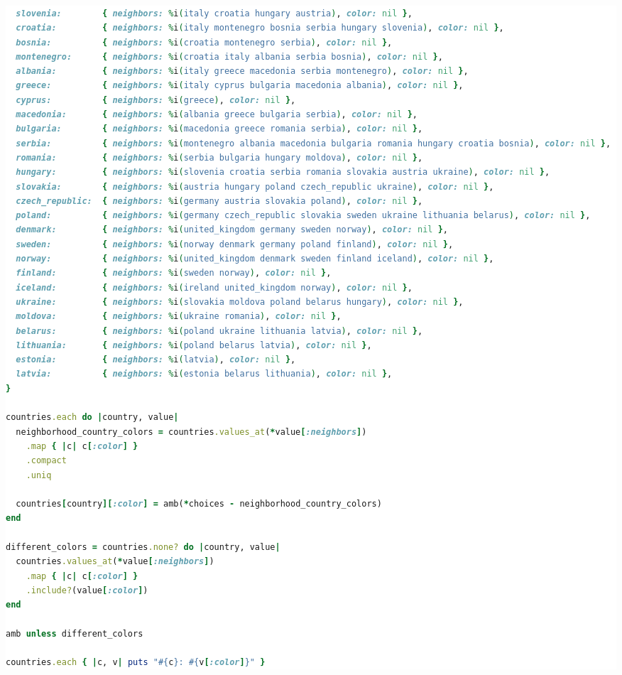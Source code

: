 ```ruby
  slovenia:        { neighbors: %i(italy croatia hungary austria), color: nil },
  croatia:         { neighbors: %i(italy montenegro bosnia serbia hungary slovenia), color: nil },
  bosnia:          { neighbors: %i(croatia montenegro serbia), color: nil },
  montenegro:      { neighbors: %i(croatia italy albania serbia bosnia), color: nil },
  albania:         { neighbors: %i(italy greece macedonia serbia montenegro), color: nil },
  greece:          { neighbors: %i(italy cyprus bulgaria macedonia albania), color: nil },
  cyprus:          { neighbors: %i(greece), color: nil },
  macedonia:       { neighbors: %i(albania greece bulgaria serbia), color: nil },
  bulgaria:        { neighbors: %i(macedonia greece romania serbia), color: nil },
  serbia:          { neighbors: %i(montenegro albania macedonia bulgaria romania hungary croatia bosnia), color: nil },
  romania:         { neighbors: %i(serbia bulgaria hungary moldova), color: nil },
  hungary:         { neighbors: %i(slovenia croatia serbia romania slovakia austria ukraine), color: nil },
  slovakia:        { neighbors: %i(austria hungary poland czech_republic ukraine), color: nil },
  czech_republic:  { neighbors: %i(germany austria slovakia poland), color: nil },
  poland:          { neighbors: %i(germany czech_republic slovakia sweden ukraine lithuania belarus), color: nil },
  denmark:         { neighbors: %i(united_kingdom germany sweden norway), color: nil },
  sweden:          { neighbors: %i(norway denmark germany poland finland), color: nil },
  norway:          { neighbors: %i(united_kingdom denmark sweden finland iceland), color: nil },
  finland:         { neighbors: %i(sweden norway), color: nil },
  iceland:         { neighbors: %i(ireland united_kingdom norway), color: nil },
  ukraine:         { neighbors: %i(slovakia moldova poland belarus hungary), color: nil },
  moldova:         { neighbors: %i(ukraine romania), color: nil },
  belarus:         { neighbors: %i(poland ukraine lithuania latvia), color: nil },
  lithuania:       { neighbors: %i(poland belarus latvia), color: nil },
  estonia:         { neighbors: %i(latvia), color: nil },
  latvia:          { neighbors: %i(estonia belarus lithuania), color: nil },
}

countries.each do |country, value|
  neighborhood_country_colors = countries.values_at(*value[:neighbors])
    .map { |c| c[:color] }
    .compact
    .uniq

  countries[country][:color] = amb(*choices - neighborhood_country_colors)
end

different_colors = countries.none? do |country, value|
  countries.values_at(*value[:neighbors])
    .map { |c| c[:color] }
    .include?(value[:color])
end

amb unless different_colors

countries.each { |c, v| puts "#{c}: #{v[:color]}" }
```
